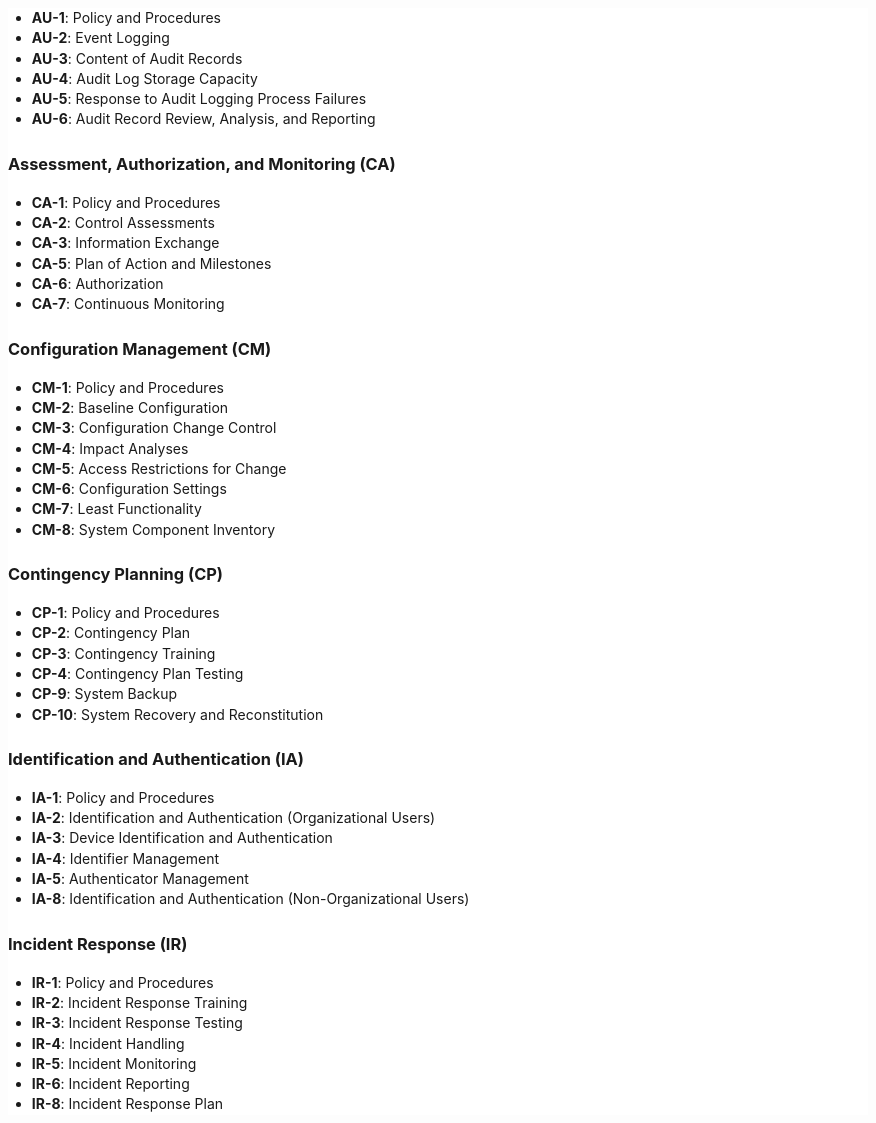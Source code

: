 - **AU-1**: Policy and Procedures
- **AU-2**: Event Logging
- **AU-3**: Content of Audit Records
- **AU-4**: Audit Log Storage Capacity
- **AU-5**: Response to Audit Logging Process Failures
- **AU-6**: Audit Record Review, Analysis, and Reporting

### Assessment, Authorization, and Monitoring (CA)

- **CA-1**: Policy and Procedures
- **CA-2**: Control Assessments
- **CA-3**: Information Exchange
- **CA-5**: Plan of Action and Milestones
- **CA-6**: Authorization
- **CA-7**: Continuous Monitoring

### Configuration Management (CM)

- **CM-1**: Policy and Procedures
- **CM-2**: Baseline Configuration
- **CM-3**: Configuration Change Control
- **CM-4**: Impact Analyses
- **CM-5**: Access Restrictions for Change
- **CM-6**: Configuration Settings
- **CM-7**: Least Functionality
- **CM-8**: System Component Inventory

### Contingency Planning (CP)

- **CP-1**: Policy and Procedures
- **CP-2**: Contingency Plan
- **CP-3**: Contingency Training
- **CP-4**: Contingency Plan Testing
- **CP-9**: System Backup
- **CP-10**: System Recovery and Reconstitution

### Identification and Authentication (IA)

- **IA-1**: Policy and Procedures
- **IA-2**: Identification and Authentication (Organizational Users)
- **IA-3**: Device Identification and Authentication
- **IA-4**: Identifier Management
- **IA-5**: Authenticator Management
- **IA-8**: Identification and Authentication (Non-Organizational Users)

### Incident Response (IR)

- **IR-1**: Policy and Procedures
- **IR-2**: Incident Response Training
- **IR-3**: Incident Response Testing
- **IR-4**: Incident Handling
- **IR-5**: Incident Monitoring
- **IR-6**: Incident Reporting
- **IR-8**: Incident Response Plan
